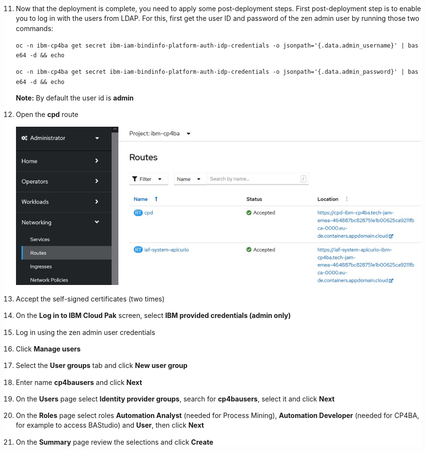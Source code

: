 11. Now that the deployment is complete, you need to apply some post-deployment steps. First post-deployment step is to enable you to log in with the users from LDAP. For this, first get the user ID and password of the zen admin user by running those two commands:
    
    ```
    oc -n ibm-cp4ba get secret ibm-iam-bindinfo-platform-auth-idp-credentials -o jsonpath='{.data.admin_username}' | base64 -d && echo
    ```
    ```
    oc -n ibm-cp4ba get secret ibm-iam-bindinfo-platform-auth-idp-credentials -o jsonpath='{.data.admin_password}' | base64 -d && echo
    ```
    
    **Note:** By default the user id is **admin**

12. Open the **cpd** route
    
    ![Open the cpd route](images/cp4baDeployment02.jpg "Open the cpd route")

13. Accept the self-signed certificates (two times)

14. On the **Log in to IBM Cloud Pak** screen, select **IBM provided credentials (admin only)**

15. Log in using the zen admin user credentials

16. Click **Manage users**

17. Select the **User groups** tab and click **New user group**

18. Enter name **cp4bausers** and click **Next**

19. On the **Users** page select **Identity provider groups**, search for **cp4bausers**, select it and click **Next**

20. On the **Roles** page select roles **Automation Analyst** (needed for Process Mining), **Automation Developer** (needed for CP4BA, for example to access BAStudio) and **User**, then click **Next**

21. On the **Summary** page review the selections and click **Create**
